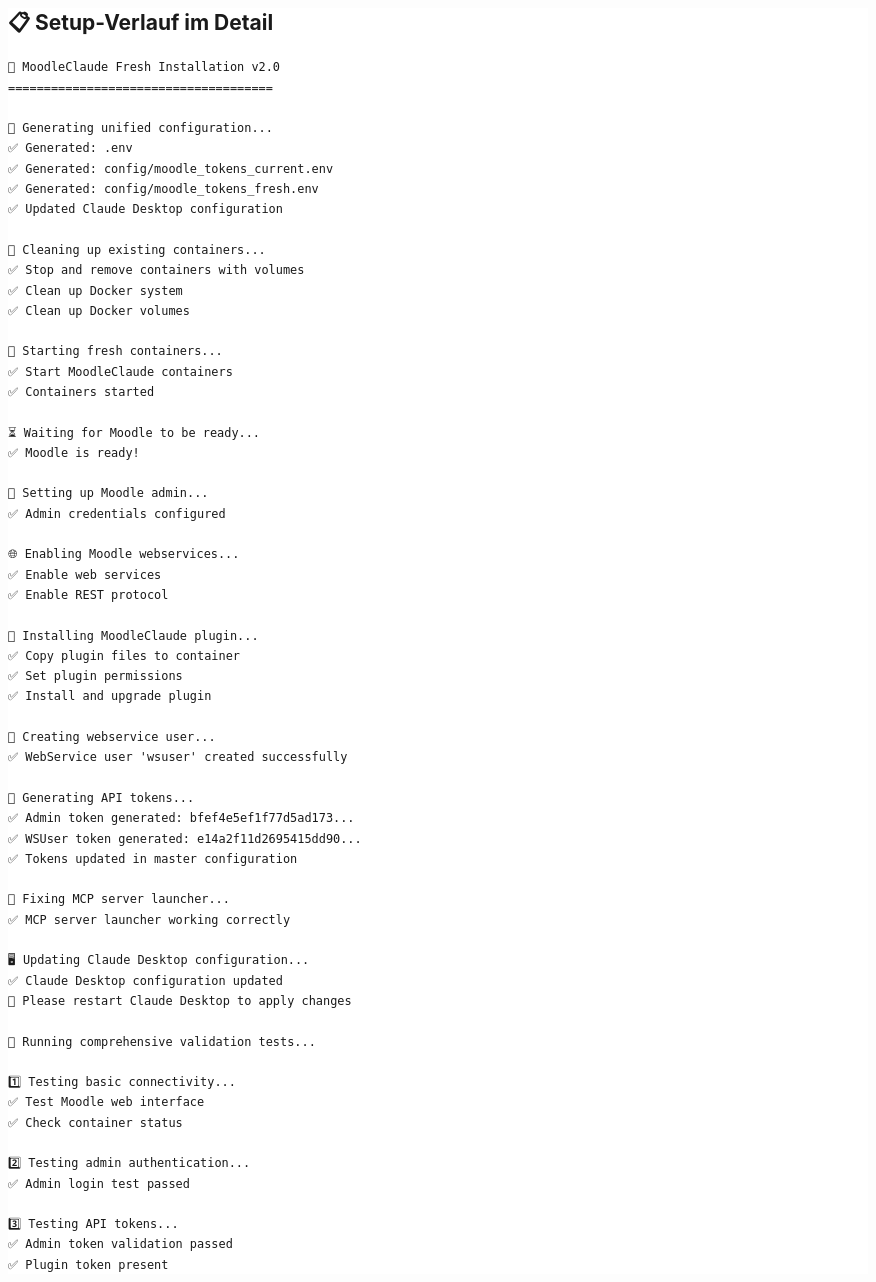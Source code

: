 ## 📋 Setup-Verlauf im Detail

```
🚀 MoodleClaude Fresh Installation v2.0
=====================================

🎯 Generating unified configuration...
✅ Generated: .env
✅ Generated: config/moodle_tokens_current.env  
✅ Generated: config/moodle_tokens_fresh.env
✅ Updated Claude Desktop configuration

🧹 Cleaning up existing containers...
✅ Stop and remove containers with volumes
✅ Clean up Docker system
✅ Clean up Docker volumes

🐳 Starting fresh containers...
✅ Start MoodleClaude containers
✅ Containers started

⏳ Waiting for Moodle to be ready...
✅ Moodle is ready!

👤 Setting up Moodle admin...
✅ Admin credentials configured

🌐 Enabling Moodle webservices...
✅ Enable web services
✅ Enable REST protocol

🔌 Installing MoodleClaude plugin...
✅ Copy plugin files to container
✅ Set plugin permissions
✅ Install and upgrade plugin

🔧 Creating webservice user...
✅ WebService user 'wsuser' created successfully

🎫 Generating API tokens...
✅ Admin token generated: bfef4e5ef1f77d5ad173...
✅ WSUser token generated: e14a2f11d2695415dd90...
✅ Tokens updated in master configuration

🔧 Fixing MCP server launcher...
✅ MCP server launcher working correctly

🖥️ Updating Claude Desktop configuration...
✅ Claude Desktop configuration updated
🔄 Please restart Claude Desktop to apply changes

🧪 Running comprehensive validation tests...

1️⃣ Testing basic connectivity...
✅ Test Moodle web interface
✅ Check container status

2️⃣ Testing admin authentication...
✅ Admin login test passed

3️⃣ Testing API tokens...
✅ Admin token validation passed
✅ Plugin token present
```